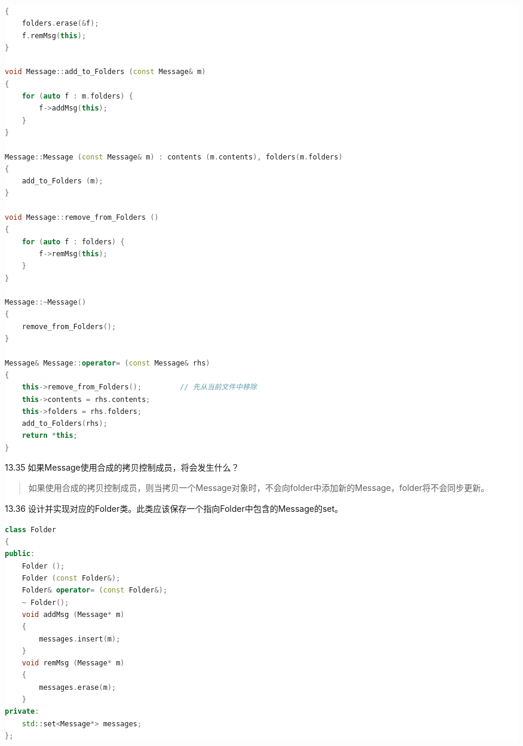 ```c++
{
    folders.erase(&f);
    f.remMsg(this);
}

void Message::add_to_Folders (const Message& m)
{
    for (auto f : m.folders) {
        f->addMsg(this);
    }
}

Message::Message (const Message& m) : contents (m.contents), folders(m.folders)
{
    add_to_Folders (m);
}

void Message::remove_from_Folders ()
{
    for (auto f : folders) {
        f->remMsg(this);
    }
}

Message::~Message()
{
    remove_from_Folders();
}

Message& Message::operator= (const Message& rhs)
{
    this->remove_from_Folders();         // 先从当前文件中移除
    this->contents = rhs.contents;
    this->folders = rhs.folders;
    add_to_Folders(rhs);
    return *this;
}
```

13.35 如果Message使用合成的拷贝控制成员，将会发生什么？

> 如果使用合成的拷贝控制成员，则当拷贝一个Message对象时，不会向folder中添加新的Message，folder将不会同步更新。

13.36 设计并实现对应的Folder类。此类应该保存一个指向Folder中包含的Message的set。

```c++
class Folder
{
public:
    Folder ();
    Folder (const Folder&);
    Folder& operator= (const Folder&);
    ~ Folder();
    void addMsg (Message* m)
    {
        messages.insert(m);
    }
    void remMsg (Message* m)
    {
        messages.erase(m);
    }
private:
    std::set<Message*> messages;
};
```
